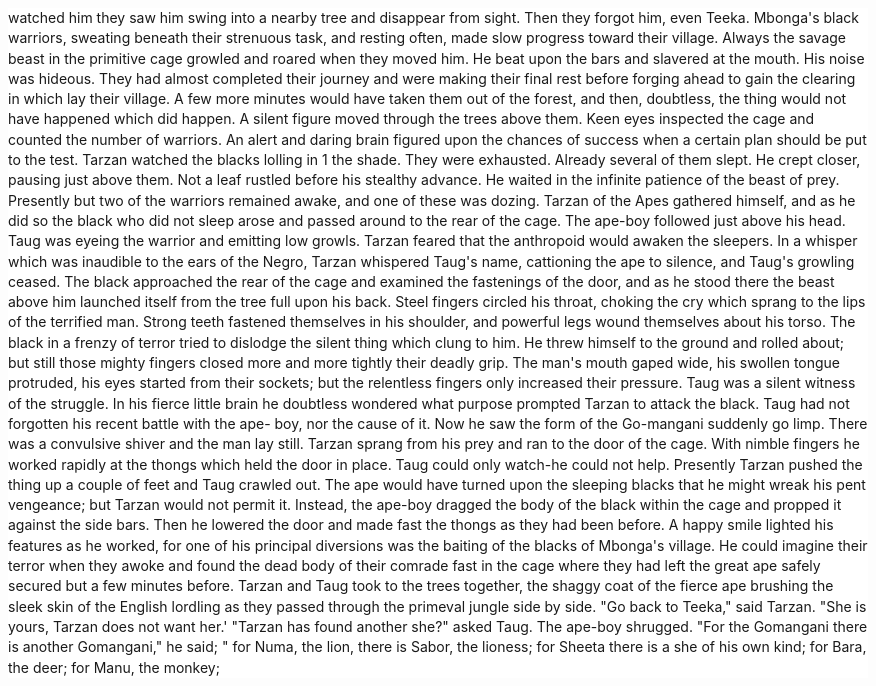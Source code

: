 watched him they saw him swing into a nearby tree and disappear from sight. Then they forgot him, even Teeka. Mbonga's black warriors, sweating beneath their strenuous task, and resting often, made slow
progress toward their village. Always the savage beast in the primitive cage growled and roared when
they moved him. He beat upon the bars and slavered at the mouth. His noise was hideous. They had almost completed their journey and were making their final rest before forging ahead
to gain the clearing in which lay their village. A few more minutes would have taken them out of the
forest, and then, doubtless, the thing would not have happened which did happen. A silent figure moved through the trees above them. Keen eyes inspected the cage and counted
the number of warriors. An alert and daring brain figured upon the chances of success when a certain
plan should be put to the test. Tarzan watched the blacks lolling in 1 the shade. They were exhausted. Already several of them
slept. He crept closer, pausing just above them. Not a leaf rustled before his stealthy advance. He
waited in the infinite patience of the beast of prey. Presently but two of the warriors remained awake, and one of these was dozing. Tarzan of the Apes gathered himself, and as he did so the black who did not sleep arose and
passed around to the rear of the cage. The ape-boy followed just above his head. Taug was eyeing the
warrior and emitting low growls. Tarzan feared that the anthropoid would awaken the sleepers.
In a whisper which was inaudible to the ears of the Negro, Tarzan whispered Taug's name, cattioning the ape to silence, and Taug's growling ceased.
The black approached the rear of the cage and examined the fastenings of the door, and as he
stood there the beast above him launched itself from the tree full upon his back. Steel fingers circled
his throat, choking the cry which sprang to the lips of the terrified man. Strong teeth fastened
themselves in his shoulder, and powerful legs wound themselves about his torso. The black in a frenzy of terror tried to dislodge the silent thing which clung to him. He threw
himself to the ground and rolled about; but still those mighty fingers closed more and more tightly
their deadly grip. The man's mouth gaped wide, his swollen tongue protruded, his eyes started from their sockets;
but the relentless fingers only increased their pressure. Taug was a silent witness of the struggle. In his fierce little brain he doubtless wondered what
purpose prompted Tarzan to attack the black. Taug had not forgotten his recent battle with the ape- boy, nor the cause of it. Now he saw the form of the Go-mangani suddenly go limp. There was a
convulsive shiver and the man lay still. Tarzan sprang from his prey and ran to the door of the cage. With nimble fingers he worked
rapidly at the thongs which held the door in place. Taug could only watch-he could not help. Presently
Tarzan pushed the thing up a couple of feet and Taug crawled out. The ape would have turned upon
the sleeping blacks that he might wreak his pent vengeance; but Tarzan would not permit it.
Instead, the ape-boy dragged the body of the black within the cage and propped it against the
side bars. Then he lowered the door and made fast the thongs as they had been before. A happy smile lighted his features as he worked, for one of his principal diversions was the
baiting of the blacks of Mbonga's village. He could imagine their terror when they awoke and found
the dead body of their comrade fast in the cage where they had left the great ape safely secured but a
few minutes before. Tarzan and Taug took to the trees together, the shaggy coat of the fierce ape brushing the sleek
skin of the English lordling as they passed through the primeval jungle side by side. "Go back to Teeka," said Tarzan. "She is yours, Tarzan does not want her.' "Tarzan has found another she?" asked Taug. The ape-boy shrugged. "For the Gomangani there is another Gomangani," he said; " for Numa, the lion, there is Sabor, the lioness; for Sheeta there is a she of his own kind; for Bara, the deer; for Manu, the monkey;
